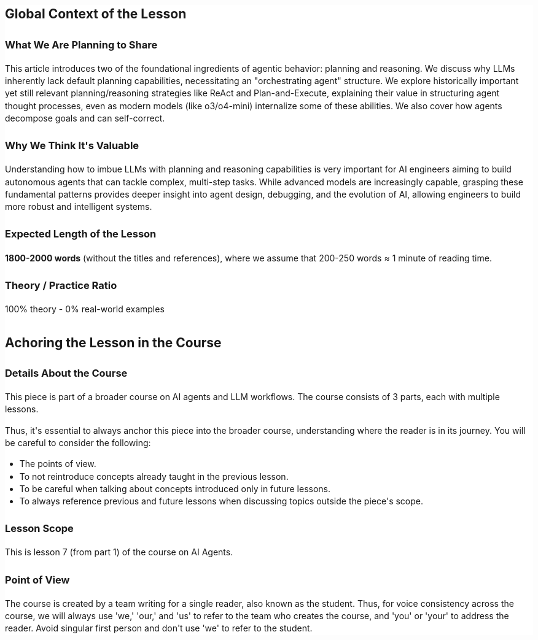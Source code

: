 ## Global Context of the Lesson

### What We Are Planning to Share

This article introduces two of the foundational ingredients of agentic behavior: planning and reasoning. We discuss why LLMs inherently lack default planning capabilities, necessitating an "orchestrating agent" structure. We explore historically important yet still relevant planning/reasoning strategies like ReAct and Plan-and-Execute, explaining their value in structuring agent thought processes, even as modern models (like o3/o4-mini) internalize some of these abilities. We also cover how agents decompose goals and can self-correct.

### Why We Think It's Valuable

Understanding how to imbue LLMs with planning and reasoning capabilities is very important for AI engineers aiming to build autonomous agents that can tackle complex, multi-step tasks. While advanced models are increasingly capable, grasping these fundamental patterns provides deeper insight into agent design, debugging, and the evolution of AI, allowing engineers to build more robust and intelligent systems.

### Expected Length of the Lesson

**1800-2000 words** (without the titles and references), where we assume that 200-250 words ≈ 1 minute of reading time.

### Theory / Practice Ratio

100% theory - 0% real-world examples

## Achoring the Lesson in the Course

### Details About the Course

This piece is part of a broader course on AI agents and LLM workflows. The course consists of 3 parts, each with multiple lessons.

Thus, it's essential to always anchor this piece into the broader course, understanding where the reader is in its journey. You will be careful to consider the following:
- The points of view.
- To not reintroduce concepts already taught in the previous lesson.
- To be careful when talking about concepts introduced only in future lessons.
- To always reference previous and future lessons when discussing topics outside the piece's scope.

### Lesson Scope

This is lesson 7 (from part 1) of the course on AI Agents.

### Point of View

The course is created by a team writing for a single reader, also known as the student. Thus, for voice consistency across the course, we will always use 'we,' 'our,' and 'us' to refer to the team who creates the course, and 'you' or 'your' to address the reader. Avoid singular first person and don't use 'we' to refer to the student.
